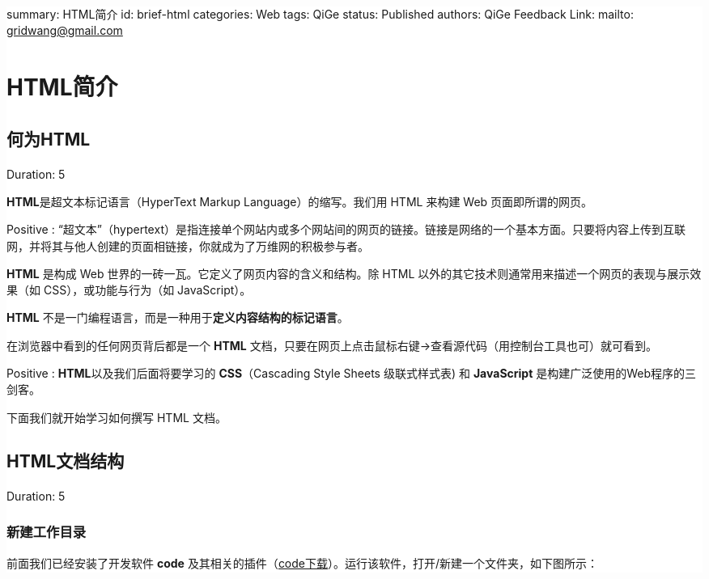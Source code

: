 summary: HTML简介
id: brief-html
categories: Web
tags: QiGe
status: Published
authors: QiGe
Feedback Link: mailto: gridwang@gmail.com

# HTML简介

## 何为HTML
Duration: 5

**HTML**是超文本标记语言（HyperText Markup Language）的缩写。我们用 HTML 来构建 Web 页面即所谓的网页。

Positive
: “超文本”（hypertext）是指连接单个网站内或多个网站间的网页的链接。链接是网络的一个基本方面。只要将内容上传到互联网，并将其与他人创建的页面相链接，你就成为了万维网的积极参与者。

**HTML** 是构成 Web 世界的一砖一瓦。它定义了网页内容的含义和结构。除 HTML 以外的其它技术则通常用来描述一个网页的表现与展示效果（如 CSS），或功能与行为（如 JavaScript）。

**HTML** 不是一门编程语言，而是一种用于**定义内容结构的标记语言**。

在浏览器中看到的任何网页背后都是一个 **HTML** 文档，只要在网页上点击鼠标右键->查看源代码（用控制台工具也可）就可看到。

Positive
: **HTML**以及我们后面将要学习的 **CSS**（Cascading Style Sheets 级联式样式表) 和 **JavaScript** 是构建广泛使用的Web程序的三剑客。

下面我们就开始学习如何撰写 HTML 文档。

## HTML文档结构
Duration: 5

### 新建工作目录

前面我们已经安装了开发软件 **code** 及其相关的插件（[code下载](https://code.org)）。运行该软件，打开/新建一个文件夹，如下图所示：
